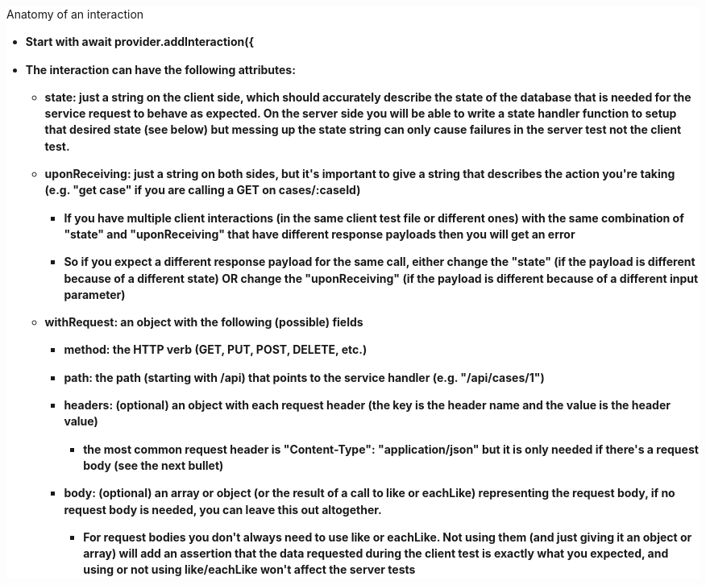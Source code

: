 Anatomy of an interaction

-   **Start with await provider.addInteraction({**

-   **The interaction can have the following attributes:**

    -   **state: just a string on the client side, which should
        accurately describe the state of the database that is needed for
        the service request to behave as expected. On the server side
        you will be able to write a state handler function to setup that
        desired state (see below) but messing up the state string can
        only cause failures in the server test not the client test.**

    -   **uponReceiving: just a string on both sides, but it's
        important to give a string that describes the action you're
        taking (e.g. "get case" if you are calling a GET on
        cases/:caseId)**

        -   **If you have multiple client interactions (in the same
            client test file or different ones) with the same
            combination of "state" and "uponReceiving" that have
            different response payloads then you will get an error**

        -   **So if you expect a different response payload for the same
            call, either change the "state" (if the payload is
            different because of a different state) OR change the
            "uponReceiving" (if the payload is different because of a
            different input parameter)**

    
    -   **withRequest: an object with the following (possible) fields**

        -   **method: the HTTP verb (GET, PUT, POST, DELETE, etc.)**

        -   **path: the path (starting with /api) that points to the
            service handler (e.g. "/api/cases/1")**

        -   **headers: (optional) an object with each request header
            (the key is the header name and the value is the header
            value)**

            -   **the most common request header is "Content-Type":
                "application/json" but it is only needed if there's a
                request body (see the next bullet)**

       
        -   **body: (optional) an array or object (or the result of a
            call to like or eachLike) representing the request body, if
            no request body is needed, you can leave this out
            altogether.**

            -   **For request bodies you don't always need to use like
                or eachLike. Not using them (and just giving it an
                object or array) will add an assertion that the data
                requested during the client test is exactly what you
                expected, and using or not using like/eachLike won't
                affect the server tests**
